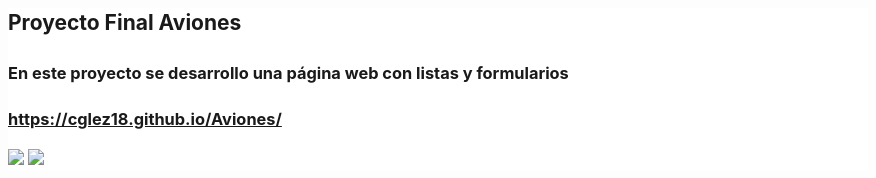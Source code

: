 ## Proyecto Final Aviones
### En este proyecto se desarrollo una página web con listas y formularios
### https://cglez18.github.io/Aviones/
<img src="https://github.com/Cglez18/Aviones/img/sitio.png" width="100%">
<img src="https://github.com/Cglez18/Aviones/img/A380Emirates.jpg" width="100%">
